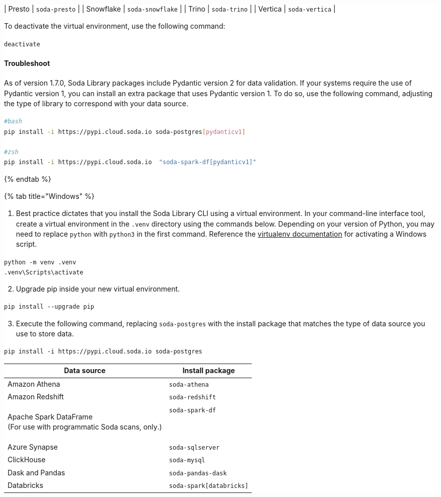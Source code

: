 | Presto                                                                          | `soda-presto`            |
| Snowflake                                                                       | `soda-snowflake`         |
| Trino                                                                           | `soda-trino`             |
| Vertica                                                                         | `soda-vertica`           |

To deactivate the virtual environment, use the following command:

```shell
deactivate
```

#### Troubleshoot <a href="#troubleshoot" id="troubleshoot"></a>

As of version 1.7.0, Soda Library packages include Pydantic version 2 for data validation. If your systems require the use of Pydantic version 1, you can install an extra package that uses Pydantic version 1. To do so, use the following command, adjusting the type of library to correspond with your data source.

```sh
#bash
pip install -i https://pypi.cloud.soda.io soda-postgres[pydanticv1]

#zsh
pip install -i https://pypi.cloud.soda.io  "soda-spark-df[pydanticv1]"
```
{% endtab %}

{% tab title="Windows" %}


1. Best practice dictates that you install the Soda Library CLI using a virtual environment. In your command-line interface tool, create a virtual environment in the `.venv` directory using the commands below. Depending on your version of Python, you may need to replace `python` with `python3` in the first command. Reference the [virtualenv documentation](https://virtualenv.pypa.io/en/legacy/userguide.html#activate-script) for activating a Windows script.

```shell
python -m venv .venv
.venv\Scripts\activate
```

2. Upgrade pip inside your new virtual environment.

```shell
pip install --upgrade pip
```

3. Execute the following command, replacing `soda-postgres` with the install package that matches the type of data source you use to store data.

```shell
pip install -i https://pypi.cloud.soda.io soda-postgres
```

| Data source                                                                    | Install package          |
| ------------------------------------------------------------------------------ | ------------------------ |
| Amazon Athena                                                                  | `soda-athena`            |
| Amazon Redshift                                                                | `soda-redshift`          |
| <p>Apache Spark DataFrame<br>(For use with programmatic Soda scans, only.)</p> | `soda-spark-df`          |
| Azure Synapse                                                                  | `soda-sqlserver`         |
| ClickHouse                                                                     | `soda-mysql`             |
| Dask and Pandas                                                                | `soda-pandas-dask`       |
| Databricks                                                                     | `soda-spark[databricks]` |